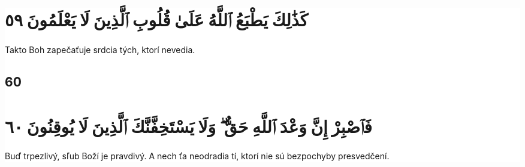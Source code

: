 <Badge type="info" text="30:59" class="badge" />
<div>
<div class="main-verse" >

<h1 class="verse-arabic">كَذَٰلِكَ يَطْبَعُ ٱللَّهُ عَلَىٰ قُلُوبِ ٱلَّذِينَ لَا يَعْلَمُونَ ٥٩</h1>
</div>

<p>Takto Boh zapečaťuje srdcia tých, ktorí nevedia.</p>
</div>

<div class="break"></div>

## 60


<Badge type="info" text="30:60" class="badge" />
<div>
<div class="main-verse" >

<h1 class="verse-arabic">فَٱصْبِرْ إِنَّ وَعْدَ ٱللَّهِ حَقٌّ ۖ وَلَا يَسْتَخِفَّنَّكَ ٱلَّذِينَ لَا يُوقِنُونَ ٦٠</h1>
</div>

<p>Buď trpezlivý, sľub Boží je pravdivý. A nech ťa neodradia tí, ktorí nie sú bezpochyby presvedčení.</p>
</div>
